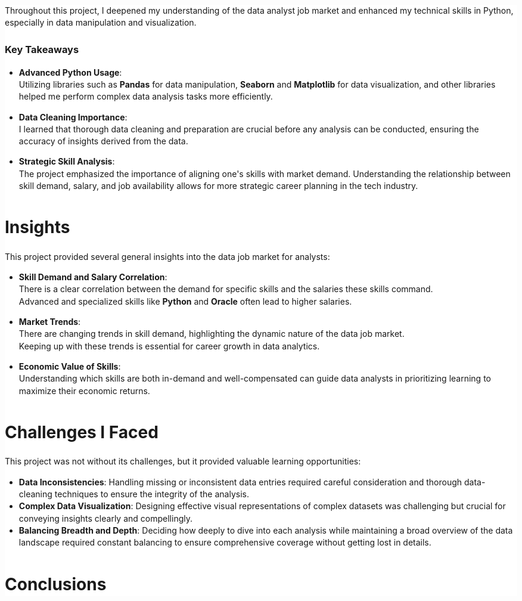 Throughout this project, I deepened my understanding of the data analyst job market and enhanced my technical skills in Python, especially in data manipulation and visualization.  

### Key Takeaways

- **Advanced Python Usage**:  
  Utilizing libraries such as **Pandas** for data manipulation, **Seaborn** and **Matplotlib** for data visualization, and other libraries helped me perform complex data analysis tasks more efficiently.

- **Data Cleaning Importance**:  
  I learned that thorough data cleaning and preparation are crucial before any analysis can be conducted, ensuring the accuracy of insights derived from the data.

- **Strategic Skill Analysis**:  
  The project emphasized the importance of aligning one's skills with market demand. Understanding the relationship between skill demand, salary, and job availability allows for more strategic career planning in the tech industry.




# Insights



This project provided several general insights into the data job market for analysts:

- **Skill Demand and Salary Correlation**:  
  There is a clear correlation between the demand for specific skills and the salaries these skills command.  
  Advanced and specialized skills like **Python** and **Oracle** often lead to higher salaries.

- **Market Trends**:  
  There are changing trends in skill demand, highlighting the dynamic nature of the data job market.  
  Keeping up with these trends is essential for career growth in data analytics.

- **Economic Value of Skills**:  
  Understanding which skills are both in-demand and well-compensated can guide data analysts in prioritizing learning to maximize their economic returns.

# Challenges I Faced


This project was not without its challenges, but it provided valuable learning opportunities:

- **Data Inconsistencies**: Handling missing or inconsistent data entries required careful consideration and thorough data-cleaning techniques to ensure the integrity of the analysis.
- **Complex Data Visualization**: Designing effective visual representations of complex datasets was challenging but crucial for conveying insights clearly and compellingly.
- **Balancing Breadth and Depth**: Deciding how deeply to dive into each analysis while maintaining a broad overview of the data landscape required constant balancing to ensure comprehensive coverage without getting lost in details.


# Conclusions
